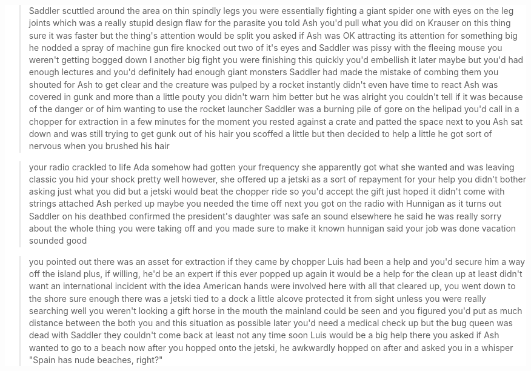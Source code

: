>Saddler scuttled around the area on thin spindly legs
>you were essentially fighting a giant spider 
>one with eyes on the leg joints
>which was a really stupid design flaw for the parasite
>you told Ash you'd pull what you did on Krauser on this thing
>sure it was faster but the thing's attention would be split 
>you asked if Ash was OK attracting its attention for something big
>he nodded
>a spray of machine gun fire knocked out two of it's eyes and Saddler was pissy with the fleeing mouse
>you weren't getting bogged down I another big fight
>you were finishing this quickly
>you'd embellish it later maybe but you'd had enough lectures and you'd definitely had enough giant monsters
>Saddler had made the mistake of combing them 
>you shouted for Ash to get clear and the creature was pulped by a rocket instantly 
>didn't even have time to react
>Ash was covered in gunk and more than a little pouty you didn't warn him better but he was alright
>you couldn't tell if it was because of the danger or of him wanting to use the rocket launcher
>Saddler was a burning pile of gore on the helipad
>you'd call in a chopper for extraction in a few minutes
>for the moment you rested against a crate and patted the space next to you
>Ash sat down and was still trying to get gunk out of his hair
>you scoffed a little but then decided to help a little
>he got sort of nervous when you brushed his hair 

>your radio crackled to life
>Ada somehow had gotten your frequency 
>she apparently got what she wanted and was leaving
>classic
>you hid your shock pretty well
>however, she offered up a jetski as a sort of repayment for your help
>you didn't bother asking just what you did
>but a jetski would beat the chopper ride
>so you'd accept the gift
>just hoped it didn't come with strings attached 
>Ash perked up
>maybe you needed the time off
>next you got on the radio with Hunnigan
>as it turns out Saddler on his deathbed confirmed the president's daughter was safe an sound elsewhere
>he said he was really sorry about the whole thing
>you were taking off and you made sure to make it known
>hunnigan said your job was done
>vacation sounded good

>you pointed out there was an asset for extraction if they came by chopper
>Luis had been a help and you'd secure him a way off the island 
>plus, if willing, he'd be an expert if this ever popped up again
>it would be a help for the clean up at least
>didn't want an international incident with the idea American hands were involved here
>with all that cleared up, you went down to the shore
>sure enough there was a jetski tied to a dock 
>a little alcove protected it from sight unless you were really searching
>well you weren't looking a gift horse in the mouth
>the mainland could be seen and you figured you'd put as much distance between the both you and this situation as possible
>later you'd need a medical check up but the bug queen was dead with Saddler
>they couldn't come back
>at least not any time soon
>Luis would be a big help there
>you asked if Ash wanted to go to a beach now
>after you hopped onto the jetski, he awkwardly hopped on after and asked you in a whisper
>"Spain has nude beaches, right?"
